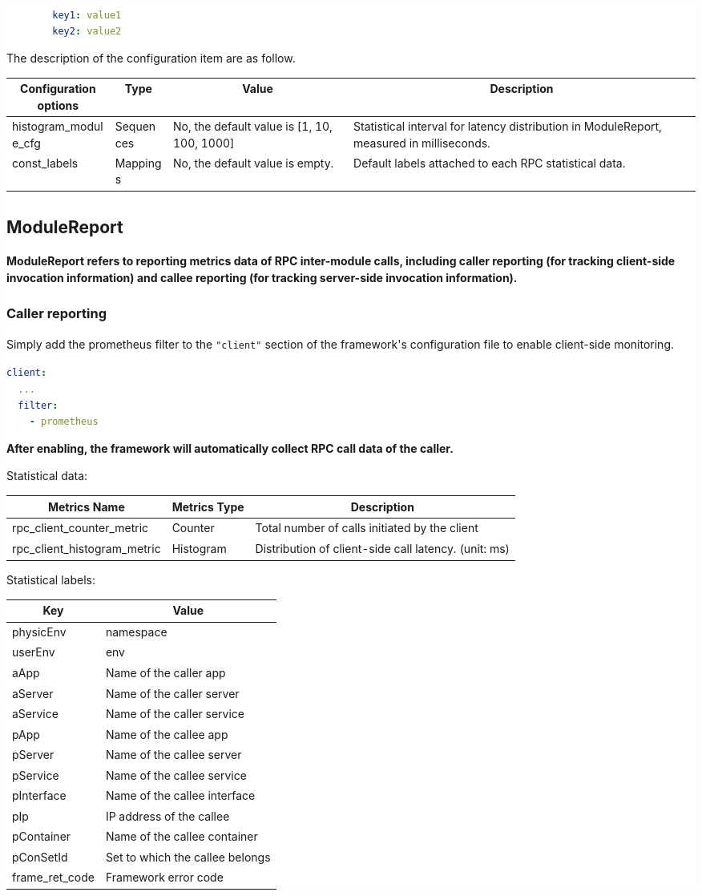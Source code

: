 ```yaml
        key1: value1
        key2: value2
```

The description of the configuration item are as follow.

| Configuration options | Type | Value | Description |
| ------ | ------ | ------ | ------ |
| histogram_module_cfg | Sequences | No, the default value is [1, 10, 100, 1000] | Statistical interval for latency distribution in ModuleReport, measured in milliseconds. |
| const_labels | Mappings | No, the default value is empty. | Default labels attached to each RPC statistical data. |

## ModuleReport

**ModuleReport refers to reporting metrics data of RPC inter-module calls, including caller reporting (for tracking client-side invocation information) and callee reporting (for tracking server-side invocation information).**

### Caller reporting

Simply add the prometheus filter to the `"client"` section of the framework's configuration file to enable client-side monitoring.
```yaml
client:
  ...
  filter:
    - prometheus
```

**After enabling, the framework will automatically collect RPC call data of the caller.**

Statistical data:

| Metrics Name | Metrics Type | Description |
| ------ | ------ | ------ |
| rpc_client_counter_metric | Counter | Total number of calls initiated by the client |
| rpc_client_histogram_metric | Histogram | Distribution of client-side call latency. (unit: ms) |

Statistical labels:

| Key | Value |
| ------ | ------ |
| physicEnv | namespace |
| userEnv | env |
| aApp | Name of the caller app |
| aServer | Name of the caller server |
| aService | Name of the caller service |
| pApp | Name of the callee app |
| pServer | Name of the callee server |
| pService | Name of the callee service |
| pInterface | Name of the callee interface |
| pIp | IP address of the callee |
| pContainer | Name of the callee container |
| pConSetId | Set to which the callee belongs |
| frame_ret_code | Framework error code |